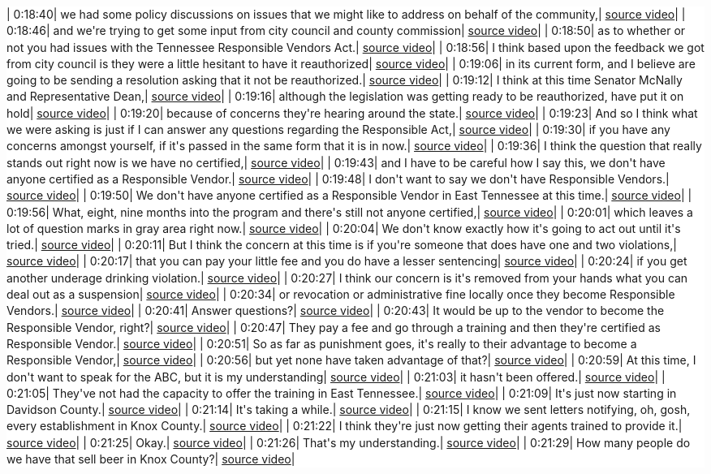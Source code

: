 | 0:18:40| we had some policy discussions on issues that we might like to address on behalf of the community,| [source video](https://archive.org/details/cocom080128part1?start=1120)|
| 0:18:46| and we're trying to get some input from city council and county commission| [source video](https://archive.org/details/cocom080128part1?start=1126)|
| 0:18:50| as to whether or not you had issues with the Tennessee Responsible Vendors Act.| [source video](https://archive.org/details/cocom080128part1?start=1130)|
| 0:18:56| I think based upon the feedback we got from city council is they were a little hesitant to have it reauthorized| [source video](https://archive.org/details/cocom080128part1?start=1136)|
| 0:19:06| in its current form, and I believe are going to be sending a resolution asking that it not be reauthorized.| [source video](https://archive.org/details/cocom080128part1?start=1146)|
| 0:19:12| I think at this time Senator McNally and Representative Dean,| [source video](https://archive.org/details/cocom080128part1?start=1152)|
| 0:19:16| although the legislation was getting ready to be reauthorized, have put it on hold| [source video](https://archive.org/details/cocom080128part1?start=1156)|
| 0:19:20| because of concerns they're hearing around the state.| [source video](https://archive.org/details/cocom080128part1?start=1160)|
| 0:19:23| And so I think what we were asking is just if I can answer any questions regarding the Responsible Act,| [source video](https://archive.org/details/cocom080128part1?start=1163)|
| 0:19:30| if you have any concerns amongst yourself, if it's passed in the same form that it is in now.| [source video](https://archive.org/details/cocom080128part1?start=1170)|
| 0:19:36| I think the question that really stands out right now is we have no certified,| [source video](https://archive.org/details/cocom080128part1?start=1176)|
| 0:19:43| and I have to be careful how I say this, we don't have anyone certified as a Responsible Vendor.| [source video](https://archive.org/details/cocom080128part1?start=1183)|
| 0:19:48| I don't want to say we don't have Responsible Vendors.| [source video](https://archive.org/details/cocom080128part1?start=1188)|
| 0:19:50| We don't have anyone certified as a Responsible Vendor in East Tennessee at this time.| [source video](https://archive.org/details/cocom080128part1?start=1190)|
| 0:19:56| What, eight, nine months into the program and there's still not anyone certified,| [source video](https://archive.org/details/cocom080128part1?start=1196)|
| 0:20:01| which leaves a lot of question marks in gray area right now.| [source video](https://archive.org/details/cocom080128part1?start=1201)|
| 0:20:04| We don't know exactly how it's going to act out until it's tried.| [source video](https://archive.org/details/cocom080128part1?start=1204)|
| 0:20:11| But I think the concern at this time is if you're someone that does have one and two violations,| [source video](https://archive.org/details/cocom080128part1?start=1211)|
| 0:20:17| that you can pay your little fee and you do have a lesser sentencing| [source video](https://archive.org/details/cocom080128part1?start=1217)|
| 0:20:24| if you get another underage drinking violation.| [source video](https://archive.org/details/cocom080128part1?start=1224)|
| 0:20:27| I think our concern is it's removed from your hands what you can deal out as a suspension| [source video](https://archive.org/details/cocom080128part1?start=1227)|
| 0:20:34| or revocation or administrative fine locally once they become Responsible Vendors.| [source video](https://archive.org/details/cocom080128part1?start=1234)|
| 0:20:41| Answer questions?| [source video](https://archive.org/details/cocom080128part1?start=1241)|
| 0:20:43| It would be up to the vendor to become the Responsible Vendor, right?| [source video](https://archive.org/details/cocom080128part1?start=1243)|
| 0:20:47| They pay a fee and go through a training and then they're certified as Responsible Vendor.| [source video](https://archive.org/details/cocom080128part1?start=1247)|
| 0:20:51| So as far as punishment goes, it's really to their advantage to become a Responsible Vendor,| [source video](https://archive.org/details/cocom080128part1?start=1251)|
| 0:20:56| but yet none have taken advantage of that?| [source video](https://archive.org/details/cocom080128part1?start=1256)|
| 0:20:59| At this time, I don't want to speak for the ABC, but it is my understanding| [source video](https://archive.org/details/cocom080128part1?start=1259)|
| 0:21:03| it hasn't been offered.| [source video](https://archive.org/details/cocom080128part1?start=1263)|
| 0:21:05| They've not had the capacity to offer the training in East Tennessee.| [source video](https://archive.org/details/cocom080128part1?start=1265)|
| 0:21:09| It's just now starting in Davidson County.| [source video](https://archive.org/details/cocom080128part1?start=1269)|
| 0:21:14| It's taking a while.| [source video](https://archive.org/details/cocom080128part1?start=1274)|
| 0:21:15| I know we sent letters notifying, oh, gosh, every establishment in Knox County.| [source video](https://archive.org/details/cocom080128part1?start=1275)|
| 0:21:22| I think they're just now getting their agents trained to provide it.| [source video](https://archive.org/details/cocom080128part1?start=1282)|
| 0:21:25| Okay.| [source video](https://archive.org/details/cocom080128part1?start=1285)|
| 0:21:26| That's my understanding.| [source video](https://archive.org/details/cocom080128part1?start=1286)|
| 0:21:29| How many people do we have that sell beer in Knox County?| [source video](https://archive.org/details/cocom080128part1?start=1289)|